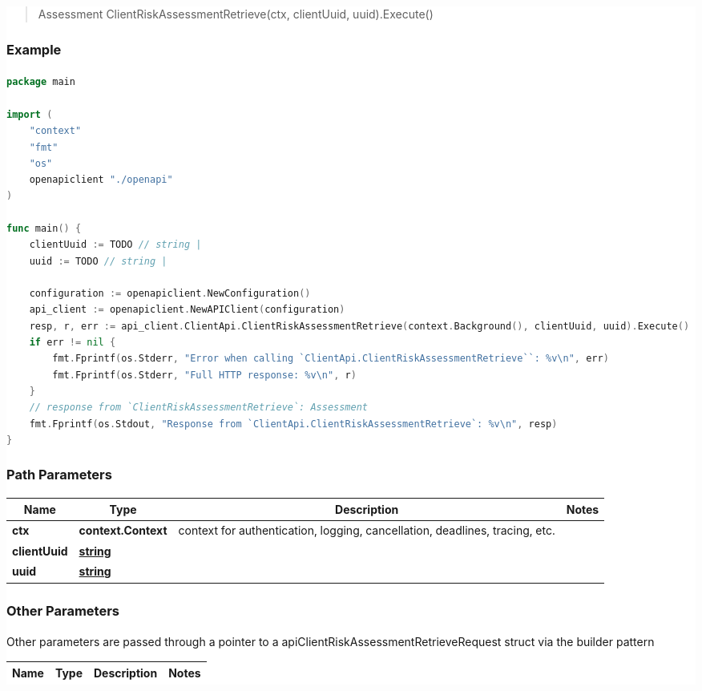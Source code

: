 > Assessment ClientRiskAssessmentRetrieve(ctx, clientUuid, uuid).Execute()





### Example

```go
package main

import (
    "context"
    "fmt"
    "os"
    openapiclient "./openapi"
)

func main() {
    clientUuid := TODO // string | 
    uuid := TODO // string | 

    configuration := openapiclient.NewConfiguration()
    api_client := openapiclient.NewAPIClient(configuration)
    resp, r, err := api_client.ClientApi.ClientRiskAssessmentRetrieve(context.Background(), clientUuid, uuid).Execute()
    if err != nil {
        fmt.Fprintf(os.Stderr, "Error when calling `ClientApi.ClientRiskAssessmentRetrieve``: %v\n", err)
        fmt.Fprintf(os.Stderr, "Full HTTP response: %v\n", r)
    }
    // response from `ClientRiskAssessmentRetrieve`: Assessment
    fmt.Fprintf(os.Stdout, "Response from `ClientApi.ClientRiskAssessmentRetrieve`: %v\n", resp)
}
```

### Path Parameters


Name | Type | Description  | Notes
------------- | ------------- | ------------- | -------------
**ctx** | **context.Context** | context for authentication, logging, cancellation, deadlines, tracing, etc.
**clientUuid** | [**string**](.md) |  | 
**uuid** | [**string**](.md) |  | 

### Other Parameters

Other parameters are passed through a pointer to a apiClientRiskAssessmentRetrieveRequest struct via the builder pattern


Name | Type | Description  | Notes
------------- | ------------- | ------------- | -------------

